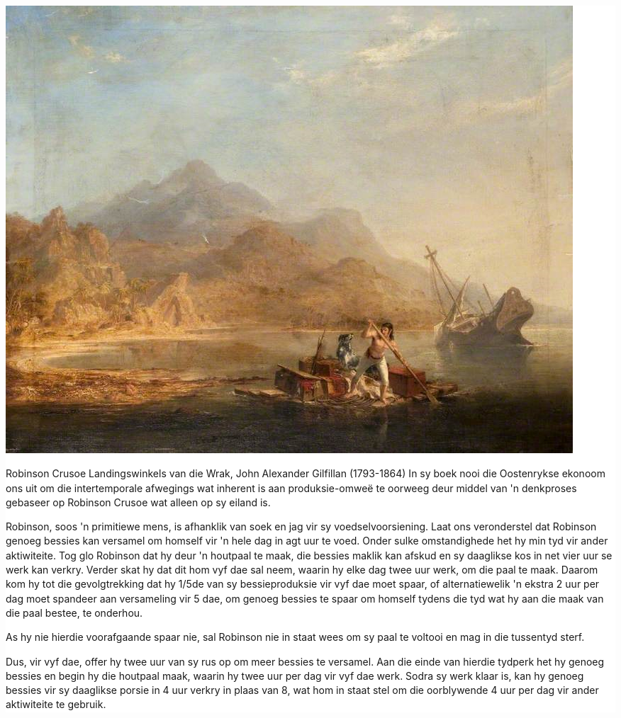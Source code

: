 ![image](assets/Image/20.png)

Robinson Crusoe Landingswinkels van die Wrak, John Alexander Gilfillan (1793-1864)
In sy boek nooi die Oostenrykse ekonoom ons uit om die intertemporale afwegings wat inherent is aan produksie-omweë te oorweeg deur middel van 'n denkproses gebaseer op Robinson Crusoe wat alleen op sy eiland is.

Robinson, soos 'n primitiewe mens, is afhanklik van soek en jag vir sy voedselvoorsiening. Laat ons veronderstel dat Robinson genoeg bessies kan versamel om homself vir 'n hele dag in agt uur te voed. Onder sulke omstandighede het hy min tyd vir ander aktiwiteite. Tog glo Robinson dat hy deur 'n houtpaal te maak, die bessies maklik kan afskud en sy daaglikse kos in net vier uur se werk kan verkry. Verder skat hy dat dit hom vyf dae sal neem, waarin hy elke dag twee uur werk, om die paal te maak. Daarom kom hy tot die gevolgtrekking dat hy 1/5de van sy bessieproduksie vir vyf dae moet spaar, of alternatiewelik 'n ekstra 2 uur per dag moet spandeer aan versameling vir 5 dae, om genoeg bessies te spaar om homself tydens die tyd wat hy aan die maak van die paal bestee, te onderhou.

As hy nie hierdie voorafgaande spaar nie, sal Robinson nie in staat wees om sy paal te voltooi en mag in die tussentyd sterf.

Dus, vir vyf dae, offer hy twee uur van sy rus op om meer bessies te versamel. Aan die einde van hierdie tydperk het hy genoeg bessies en begin hy die houtpaal maak, waarin hy twee uur per dag vir vyf dae werk. Sodra sy werk klaar is, kan hy genoeg bessies vir sy daaglikse porsie in 4 uur verkry in plaas van 8, wat hom in staat stel om die oorblywende 4 uur per dag vir ander aktiwiteite te gebruik.
